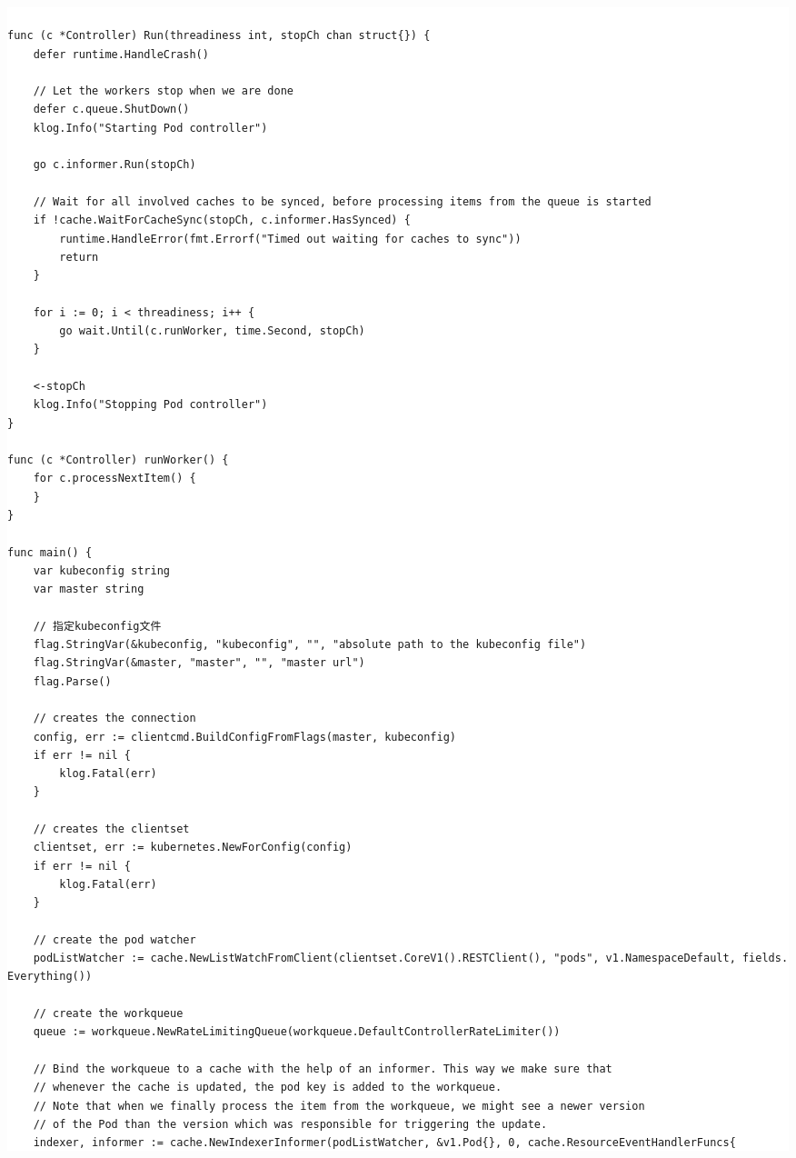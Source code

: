 ```

func (c *Controller) Run(threadiness int, stopCh chan struct{}) {
	defer runtime.HandleCrash()

	// Let the workers stop when we are done
	defer c.queue.ShutDown()
	klog.Info("Starting Pod controller")

	go c.informer.Run(stopCh)

	// Wait for all involved caches to be synced, before processing items from the queue is started
	if !cache.WaitForCacheSync(stopCh, c.informer.HasSynced) {
		runtime.HandleError(fmt.Errorf("Timed out waiting for caches to sync"))
		return
	}

	for i := 0; i < threadiness; i++ {
		go wait.Until(c.runWorker, time.Second, stopCh)
	}

	<-stopCh
	klog.Info("Stopping Pod controller")
}

func (c *Controller) runWorker() {
	for c.processNextItem() {
	}
}

func main() {
	var kubeconfig string
	var master string

    // 指定kubeconfig文件
	flag.StringVar(&kubeconfig, "kubeconfig", "", "absolute path to the kubeconfig file")
	flag.StringVar(&master, "master", "", "master url")
	flag.Parse()

	// creates the connection
	config, err := clientcmd.BuildConfigFromFlags(master, kubeconfig)
	if err != nil {
		klog.Fatal(err)
	}

	// creates the clientset
	clientset, err := kubernetes.NewForConfig(config)
	if err != nil {
		klog.Fatal(err)
	}

	// create the pod watcher
	podListWatcher := cache.NewListWatchFromClient(clientset.CoreV1().RESTClient(), "pods", v1.NamespaceDefault, fields.Everything())

	// create the workqueue
	queue := workqueue.NewRateLimitingQueue(workqueue.DefaultControllerRateLimiter())

	// Bind the workqueue to a cache with the help of an informer. This way we make sure that
	// whenever the cache is updated, the pod key is added to the workqueue.
	// Note that when we finally process the item from the workqueue, we might see a newer version
	// of the Pod than the version which was responsible for triggering the update.
	indexer, informer := cache.NewIndexerInformer(podListWatcher, &v1.Pod{}, 0, cache.ResourceEventHandlerFuncs{
```
